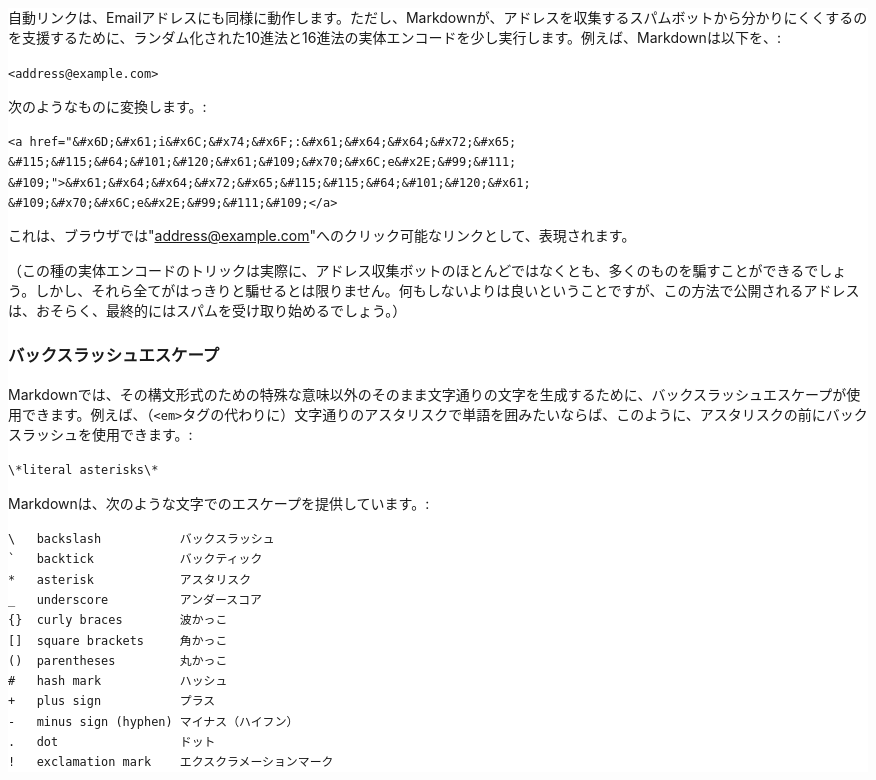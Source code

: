 自動リンクは、Emailアドレスにも同様に動作します。ただし、Markdownが、アドレスを収集するスパムボットから分かりにくくするのを支援するために、ランダム化された10進法と16進法の実体エンコードを少し実行します。例えば、Markdownは以下を、:

    <address@example.com>

次のようなものに変換します。:

    <a href="&#x6D;&#x61;i&#x6C;&#x74;&#x6F;:&#x61;&#x64;&#x64;&#x72;&#x65;
    &#115;&#115;&#64;&#101;&#120;&#x61;&#109;&#x70;&#x6C;e&#x2E;&#99;&#111;
    &#109;">&#x61;&#x64;&#x64;&#x72;&#x65;&#115;&#115;&#64;&#101;&#120;&#x61;
    &#109;&#x70;&#x6C;e&#x2E;&#99;&#111;&#109;</a>

これは、ブラウザでは"address@example.com"へのクリック可能なリンクとして、表現されます。

（この種の実体エンコードのトリックは実際に、アドレス収集ボットのほとんどではなくとも、多くのものを騙すことができるでしょう。しかし、それら全てがはっきりと騙せるとは限りません。何もしないよりは良いということですが、この方法で公開されるアドレスは、おそらく、最終的にはスパムを受け取り始めるでしょう。）


<h3 id="backslash">バックスラッシュエスケープ</h3>

Markdownでは、その構文形式のための特殊な意味以外のそのまま文字通りの文字を生成するために、バックスラッシュエスケープが使用できます。例えば、（`<em>`タグの代わりに）文字通りのアスタリスクで単語を囲みたいならば、このように、アスタリスクの前にバックスラッシュを使用できます。:

    \*literal asterisks\*

Markdownは、次のような文字でのエスケープを提供しています。:

    \   backslash           バックスラッシュ
    `   backtick            バックティック
    *   asterisk            アスタリスク
    _   underscore          アンダースコア
    {}  curly braces        波かっこ
    []  square brackets     角かっこ
    ()  parentheses         丸かっこ
    #   hash mark           ハッシュ
    +   plus sign           プラス
    -   minus sign (hyphen) マイナス（ハイフン）
    .   dot                 ドット
    !   exclamation mark    エクスクラメーションマーク
